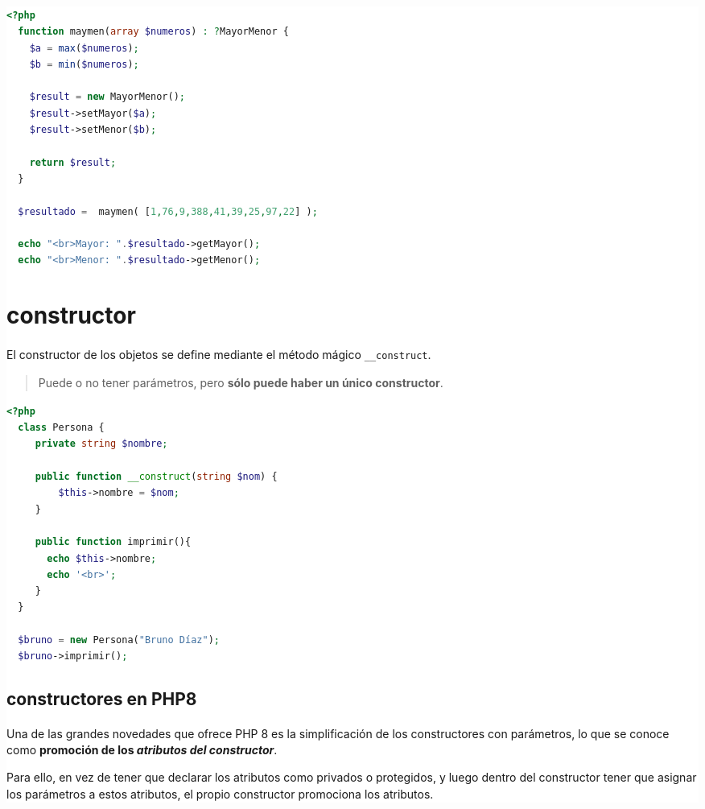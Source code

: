 ```php
<?php
  function maymen(array $numeros) : ?MayorMenor {
    $a = max($numeros);
    $b = min($numeros);

    $result = new MayorMenor();
    $result->setMayor($a);
    $result->setMenor($b);

    return $result;
  }

  $resultado =  maymen( [1,76,9,388,41,39,25,97,22] );

  echo "<br>Mayor: ".$resultado->getMayor();
  echo "<br>Menor: ".$resultado->getMenor();
```

# constructor

El constructor de los objetos se define mediante el método mágico `__construct`. 

> Puede o no tener parámetros, pero **sólo puede haber un único constructor**.

```php
<?php
  class Persona {
     private string $nombre;

     public function __construct(string $nom) {
         $this->nombre = $nom;
     }

     public function imprimir(){
       echo $this->nombre;
       echo '<br>';
     }
  }

  $bruno = new Persona("Bruno Díaz");
  $bruno->imprimir();
```

## constructores en PHP8

Una de las grandes novedades que ofrece PHP 8 es la simplificación de los constructores con parámetros, lo que se conoce como **promoción de los *atributos del constructor***.

Para ello, en vez de tener que declarar los atributos como privados o protegidos, y luego dentro del constructor tener que asignar los parámetros a estos atributos, el propio constructor promociona los atributos.
